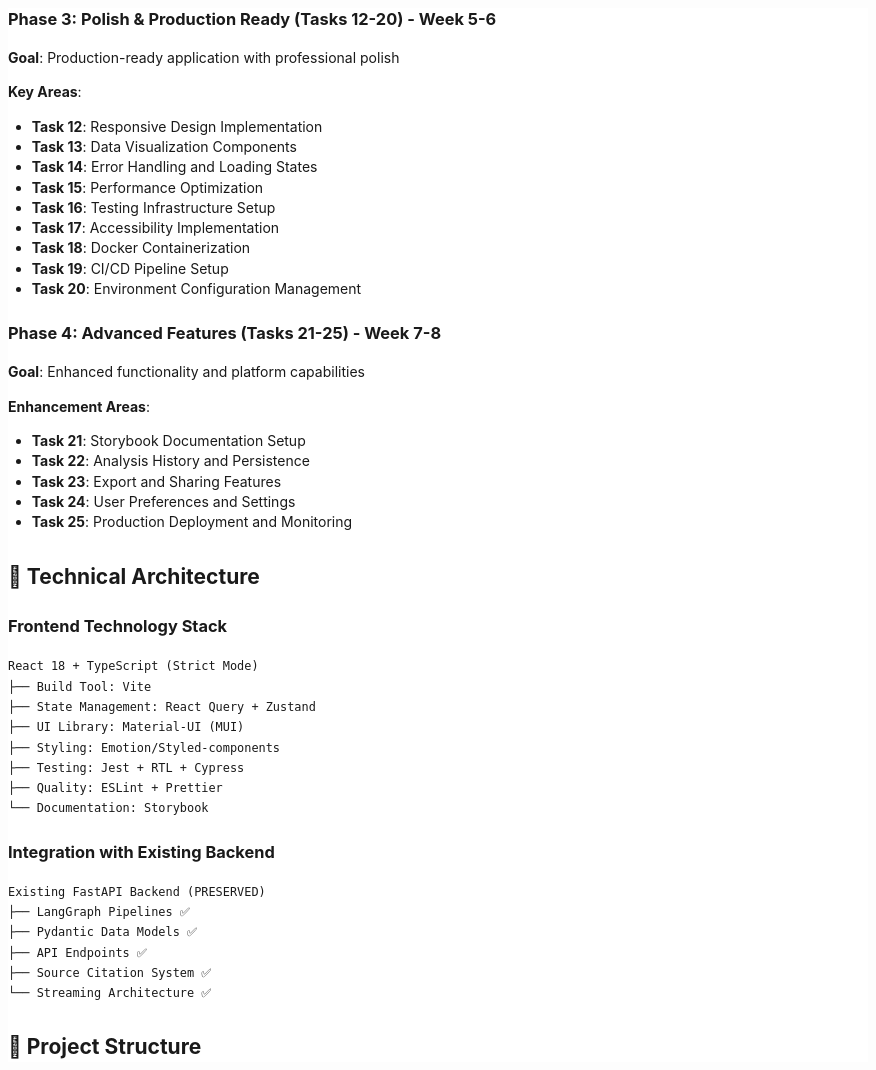 ### Phase 3: Polish & Production Ready (Tasks 12-20) - Week 5-6
**Goal**: Production-ready application with professional polish

**Key Areas**:
- **Task 12**: Responsive Design Implementation
- **Task 13**: Data Visualization Components
- **Task 14**: Error Handling and Loading States
- **Task 15**: Performance Optimization
- **Task 16**: Testing Infrastructure Setup
- **Task 17**: Accessibility Implementation
- **Task 18**: Docker Containerization
- **Task 19**: CI/CD Pipeline Setup
- **Task 20**: Environment Configuration Management

### Phase 4: Advanced Features (Tasks 21-25) - Week 7-8
**Goal**: Enhanced functionality and platform capabilities

**Enhancement Areas**:
- **Task 21**: Storybook Documentation Setup
- **Task 22**: Analysis History and Persistence
- **Task 23**: Export and Sharing Features
- **Task 24**: User Preferences and Settings
- **Task 25**: Production Deployment and Monitoring

## 🔧 Technical Architecture

### Frontend Technology Stack
```
React 18 + TypeScript (Strict Mode)
├── Build Tool: Vite
├── State Management: React Query + Zustand
├── UI Library: Material-UI (MUI)
├── Styling: Emotion/Styled-components
├── Testing: Jest + RTL + Cypress
├── Quality: ESLint + Prettier
└── Documentation: Storybook
```

### Integration with Existing Backend
```
Existing FastAPI Backend (PRESERVED)
├── LangGraph Pipelines ✅
├── Pydantic Data Models ✅
├── API Endpoints ✅
├── Source Citation System ✅
└── Streaming Architecture ✅
```

## 📁 Project Structure
